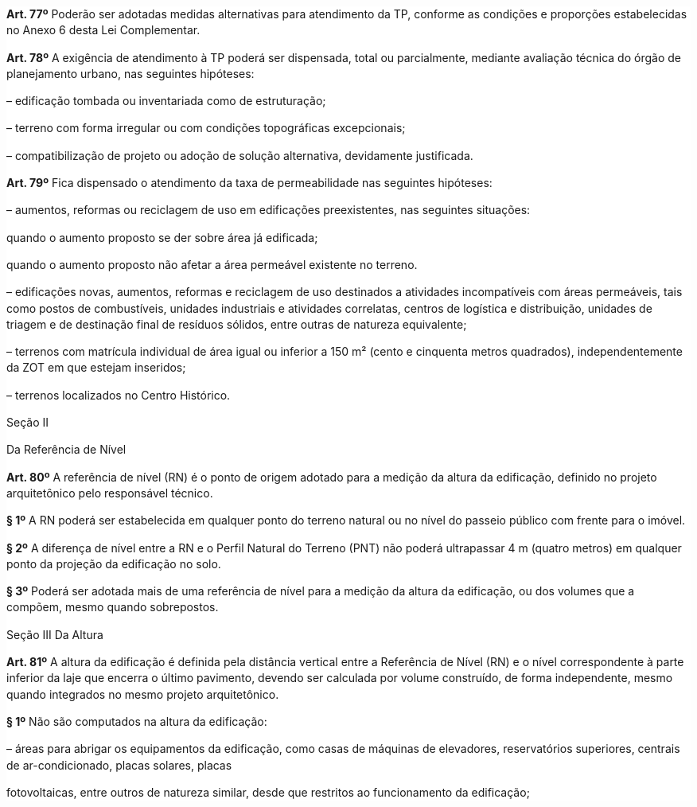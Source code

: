 **Art. 77º** Poderão ser adotadas medidas alternativas para atendimento da TP, conforme as condições e proporções estabelecidas no Anexo 6 desta Lei Complementar.

**Art. 78º** A exigência de atendimento à TP poderá ser dispensada, total ou parcialmente, mediante avaliação técnica do órgão de planejamento urbano, nas seguintes hipóteses:

– edificação tombada ou inventariada como de estruturação;

– terreno com forma irregular ou com condições topográficas excepcionais;

– compatibilização de projeto ou adoção de solução alternativa, devidamente justificada.

**Art. 79º** Fica dispensado o atendimento da taxa de permeabilidade nas seguintes hipóteses:

– aumentos, reformas ou reciclagem de uso em edificações preexistentes, nas seguintes situações:

quando o aumento proposto se der sobre área já edificada;

quando o aumento proposto não afetar a área permeável existente no terreno.

– edificações novas, aumentos, reformas e reciclagem de uso destinados a atividades incompatíveis com áreas permeáveis, tais como postos de combustíveis, unidades industriais e atividades correlatas, centros de logística e distribuição, unidades de triagem e de destinação final de resíduos sólidos, entre outras de natureza equivalente;

– terrenos com matrícula individual de área igual ou inferior a 150 m² (cento e cinquenta metros quadrados), independentemente da ZOT em que estejam inseridos;

– terrenos localizados no Centro Histórico.

Seção II

Da Referência de Nível

**Art. 80º** A referência de nível (RN) é o ponto de origem adotado para a medição da altura da edificação, definido no projeto arquitetônico pelo responsável técnico.

**§ 1º** A RN poderá ser estabelecida em qualquer ponto do terreno natural ou no nível do passeio público com frente para o imóvel.

**§ 2º** A diferença de nível entre a RN e o Perfil Natural do Terreno (PNT) não poderá ultrapassar 4 m (quatro metros) em qualquer ponto da projeção da edificação no solo.

**§ 3º** Poderá ser adotada mais de uma referência de nível para a medição da altura da edificação, ou dos volumes que a compõem, mesmo quando sobrepostos.

Seção III Da Altura

**Art. 81º** A altura da edificação é definida pela distância vertical entre a Referência de Nível (RN) e o nível correspondente à parte inferior da laje que encerra o último pavimento, devendo ser calculada por volume construído, de forma independente, mesmo quando integrados no mesmo projeto arquitetônico.

**§ 1º** Não são computados na altura da edificação:

– áreas para abrigar os equipamentos da edificação, como casas de máquinas de elevadores, reservatórios superiores, centrais de ar-condicionado, placas solares, placas

fotovoltaicas, entre outros de natureza similar, desde que restritos ao funcionamento da edificação;
